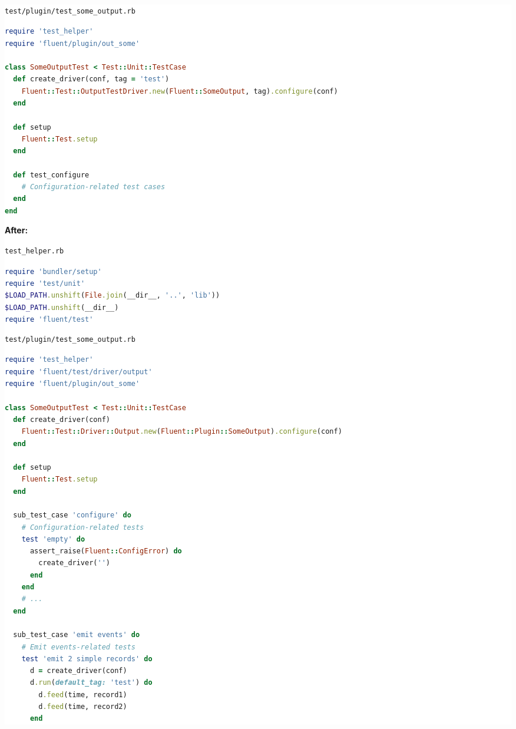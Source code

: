 `test/plugin/test_some_output.rb`

```rb
require 'test_helper'
require 'fluent/plugin/out_some'

class SomeOutputTest < Test::Unit::TestCase
  def create_driver(conf, tag = 'test')
    Fluent::Test::OutputTestDriver.new(Fluent::SomeOutput, tag).configure(conf)
  end

  def setup
    Fluent::Test.setup
  end

  def test_configure
    # Configuration-related test cases
  end
end
```

**After:**

`test_helper.rb`

```rb
require 'bundler/setup'
require 'test/unit'
$LOAD_PATH.unshift(File.join(__dir__, '..', 'lib'))
$LOAD_PATH.unshift(__dir__)
require 'fluent/test'
```

`test/plugin/test_some_output.rb`

```rb
require 'test_helper'
require 'fluent/test/driver/output'
require 'fluent/plugin/out_some'

class SomeOutputTest < Test::Unit::TestCase
  def create_driver(conf)
    Fluent::Test::Driver::Output.new(Fluent::Plugin::SomeOutput).configure(conf)
  end

  def setup
    Fluent::Test.setup
  end

  sub_test_case 'configure' do
    # Configuration-related tests
    test 'empty' do
      assert_raise(Fluent::ConfigError) do
        create_driver('')
      end
    end
    # ...
  end

  sub_test_case 'emit events' do
    # Emit events-related tests
    test 'emit 2 simple records' do
      d = create_driver(conf)
      d.run(default_tag: 'test') do
        d.feed(time, record1)
        d.feed(time, record2)
      end
```